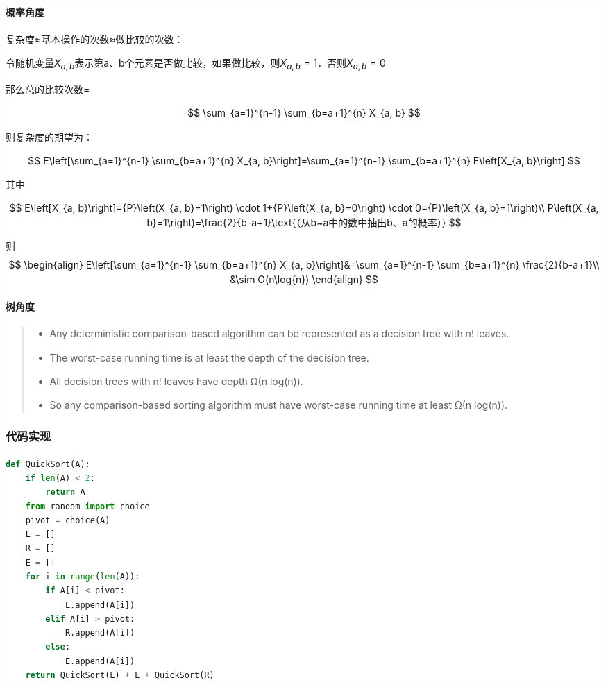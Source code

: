 #### 概率角度

复杂度≈基本操作的次数≈做比较的次数：

令随机变量$X_{a,b}$表示第a、b个元素是否做比较，如果做比较，则$X_{a,b}=1$，否则$X_{a,b}=0$

那么总的比较次数=

$$
\sum_{a=1}^{n-1} \sum_{b=a+1}^{n} X_{a, b}
$$

则复杂度的期望为：

$$
E\left[\sum_{a=1}^{n-1} \sum_{b=a+1}^{n} X_{a, b}\right]=\sum_{a=1}^{n-1} \sum_{b=a+1}^{n} E\left[X_{a, b}\right]
$$

其中

$$
E\left[X_{a, b}\right]={P}\left(X_{a, b}=1\right) \cdot 1+{P}\left(X_{a, b}=0\right) \cdot 0={P}\left(X_{a, b}=1\right)\\
P\left(X_{a, b}=1\right)=\frac{2}{b-a+1}\text{（从b~a中的数中抽出b、a的概率）}
$$

则
$$
\begin{align}
E\left[\sum_{a=1}^{n-1} \sum_{b=a+1}^{n} X_{a, b}\right]&=\sum_{a=1}^{n-1} \sum_{b=a+1}^{n} \frac{2}{b-a+1}\\
&\sim O(n\log{n})
\end{align}
$$
#### 树角度

> * Any deterministic comparison-based algorithm can be represented as a decision tree with n! leaves.  
>
> * The worst-case running time is at least the depth of the decision tree.  
>
> * All decision trees with n! leaves have depth Ω(n log(n)).  
>
> * So any comparison-based sorting algorithm must have worst-case running time at least Ω(n log(n)).  

### 代码实现


```python
def QuickSort(A):
    if len(A) < 2:
        return A
    from random import choice
    pivot = choice(A)
    L = []
    R = []
    E = []
    for i in range(len(A)):
        if A[i] < pivot:
            L.append(A[i])
        elif A[i] > pivot:
            R.append(A[i])
        else:
            E.append(A[i])
    return QuickSort(L) + E + QuickSort(R)
```
